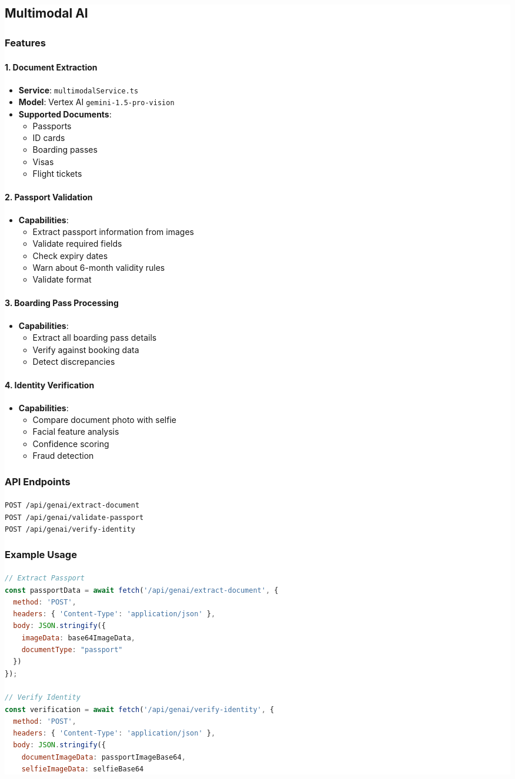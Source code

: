 ## Multimodal AI

### Features

#### 1. Document Extraction
- **Service**: `multimodalService.ts`
- **Model**: Vertex AI `gemini-1.5-pro-vision`
- **Supported Documents**:
  - Passports
  - ID cards
  - Boarding passes
  - Visas
  - Flight tickets

#### 2. Passport Validation
- **Capabilities**:
  - Extract passport information from images
  - Validate required fields
  - Check expiry dates
  - Warn about 6-month validity rules
  - Validate format

#### 3. Boarding Pass Processing
- **Capabilities**:
  - Extract all boarding pass details
  - Verify against booking data
  - Detect discrepancies

#### 4. Identity Verification
- **Capabilities**:
  - Compare document photo with selfie
  - Facial feature analysis
  - Confidence scoring
  - Fraud detection

### API Endpoints

```
POST /api/genai/extract-document
POST /api/genai/validate-passport
POST /api/genai/verify-identity
```

### Example Usage

```javascript
// Extract Passport
const passportData = await fetch('/api/genai/extract-document', {
  method: 'POST',
  headers: { 'Content-Type': 'application/json' },
  body: JSON.stringify({
    imageData: base64ImageData,
    documentType: "passport"
  })
});

// Verify Identity
const verification = await fetch('/api/genai/verify-identity', {
  method: 'POST',
  headers: { 'Content-Type': 'application/json' },
  body: JSON.stringify({
    documentImageData: passportImageBase64,
    selfieImageData: selfieBase64
```